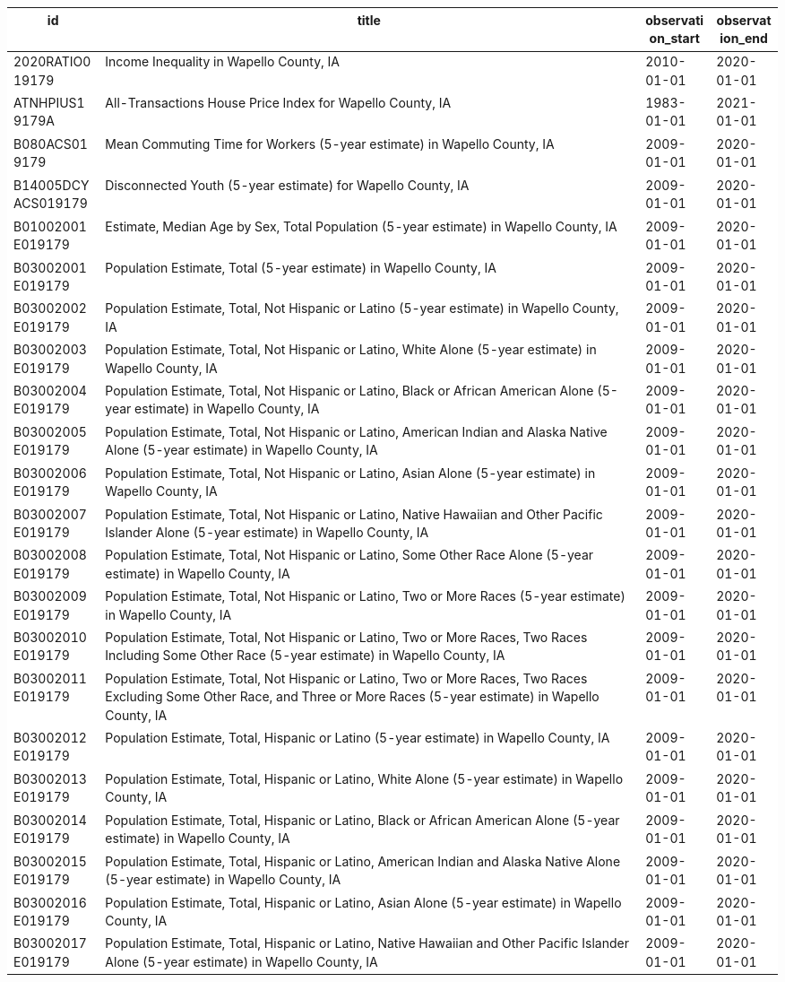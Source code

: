 | id                        | title                                                                                                                                                                       | observation_start   | observation_end   |
|---------------------------|-----------------------------------------------------------------------------------------------------------------------------------------------------------------------------|---------------------|-------------------|
| 2020RATIO019179           | Income Inequality in Wapello County, IA                                                                                                                                     | 2010-01-01          | 2020-01-01        |
| ATNHPIUS19179A            | All-Transactions House Price Index for Wapello County, IA                                                                                                                   | 1983-01-01          | 2021-01-01        |
| B080ACS019179             | Mean Commuting Time for Workers (5-year estimate) in Wapello County, IA                                                                                                     | 2009-01-01          | 2020-01-01        |
| B14005DCYACS019179        | Disconnected Youth (5-year estimate) for Wapello County, IA                                                                                                                 | 2009-01-01          | 2020-01-01        |
| B01002001E019179          | Estimate, Median Age by Sex, Total Population (5-year estimate) in Wapello County, IA                                                                                       | 2009-01-01          | 2020-01-01        |
| B03002001E019179          | Population Estimate, Total (5-year estimate) in Wapello County, IA                                                                                                          | 2009-01-01          | 2020-01-01        |
| B03002002E019179          | Population Estimate, Total, Not Hispanic or Latino (5-year estimate) in Wapello County, IA                                                                                  | 2009-01-01          | 2020-01-01        |
| B03002003E019179          | Population Estimate, Total, Not Hispanic or Latino, White Alone (5-year estimate) in Wapello County, IA                                                                     | 2009-01-01          | 2020-01-01        |
| B03002004E019179          | Population Estimate, Total, Not Hispanic or Latino, Black or African American Alone (5-year estimate) in Wapello County, IA                                                 | 2009-01-01          | 2020-01-01        |
| B03002005E019179          | Population Estimate, Total, Not Hispanic or Latino, American Indian and Alaska Native Alone (5-year estimate) in Wapello County, IA                                         | 2009-01-01          | 2020-01-01        |
| B03002006E019179          | Population Estimate, Total, Not Hispanic or Latino, Asian Alone (5-year estimate) in Wapello County, IA                                                                     | 2009-01-01          | 2020-01-01        |
| B03002007E019179          | Population Estimate, Total, Not Hispanic or Latino, Native Hawaiian and Other Pacific Islander Alone (5-year estimate) in Wapello County, IA                                | 2009-01-01          | 2020-01-01        |
| B03002008E019179          | Population Estimate, Total, Not Hispanic or Latino, Some Other Race Alone (5-year estimate) in Wapello County, IA                                                           | 2009-01-01          | 2020-01-01        |
| B03002009E019179          | Population Estimate, Total, Not Hispanic or Latino, Two or More Races (5-year estimate) in Wapello County, IA                                                               | 2009-01-01          | 2020-01-01        |
| B03002010E019179          | Population Estimate, Total, Not Hispanic or Latino, Two or More Races, Two Races Including Some Other Race (5-year estimate) in Wapello County, IA                          | 2009-01-01          | 2020-01-01        |
| B03002011E019179          | Population Estimate, Total, Not Hispanic or Latino, Two or More Races, Two Races Excluding Some Other Race, and Three or More Races (5-year estimate) in Wapello County, IA | 2009-01-01          | 2020-01-01        |
| B03002012E019179          | Population Estimate, Total, Hispanic or Latino (5-year estimate) in Wapello County, IA                                                                                      | 2009-01-01          | 2020-01-01        |
| B03002013E019179          | Population Estimate, Total, Hispanic or Latino, White Alone (5-year estimate) in Wapello County, IA                                                                         | 2009-01-01          | 2020-01-01        |
| B03002014E019179          | Population Estimate, Total, Hispanic or Latino, Black or African American Alone (5-year estimate) in Wapello County, IA                                                     | 2009-01-01          | 2020-01-01        |
| B03002015E019179          | Population Estimate, Total, Hispanic or Latino, American Indian and Alaska Native Alone (5-year estimate) in Wapello County, IA                                             | 2009-01-01          | 2020-01-01        |
| B03002016E019179          | Population Estimate, Total, Hispanic or Latino, Asian Alone (5-year estimate) in Wapello County, IA                                                                         | 2009-01-01          | 2020-01-01        |
| B03002017E019179          | Population Estimate, Total, Hispanic or Latino, Native Hawaiian and Other Pacific Islander Alone (5-year estimate) in Wapello County, IA                                    | 2009-01-01          | 2020-01-01        |